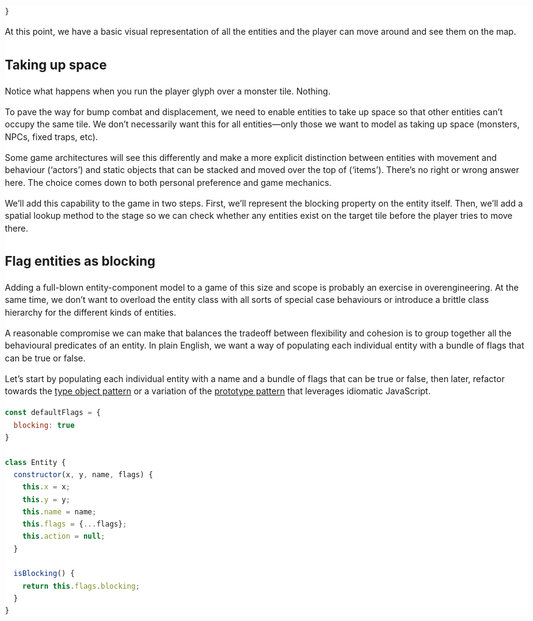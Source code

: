 ```js
}
```

At this point, we have a basic visual representation of all the entities and the player can move around and see them on the map.

## Taking up space

Notice what happens when you run the player glyph over a monster tile. Nothing.

To pave the way for bump combat and displacement, we need to enable entities to take up space so that other entities can’t occupy the same tile. We don’t necessarily want this for all entities—only those we want to model as taking up space (monsters, NPCs, fixed traps, etc).

Some game architectures will see this differently and make a more explicit distinction between entities with movement and behaviour (‘actors’) and static objects that can be stacked and moved over the top of (‘items’). There’s no right or wrong answer here. The choice comes down to both personal preference and game mechanics.

We’ll add this capability to the game in two steps. First, we’ll represent the blocking property on the entity itself. Then, we’ll add a spatial lookup method to the stage so we can check whether any entities exist on the target tile before the player tries to move there.

## Flag entities as blocking

Adding a full-blown entity-component model to a game of this size and scope is probably an exercise in overengineering. At the same time, we don’t want to overload the entity class with all sorts of special case behaviours or introduce a brittle class hierarchy for the different kinds of entities.

A reasonable compromise we can make that balances the tradeoff between flexibility and cohesion is to group together all the behavioural predicates of an entity. In plain English, we want a way of populating each individual entity with a bundle of flags that can be true or false.

Let’s start by populating each individual entity with a name and a bundle of flags that can be true or false, then later, refactor towards the [type object pattern](https://gameprogrammingpatterns.com/type-object.html) or a variation of the [prototype pattern](https://gameprogrammingpatterns.com/prototype.html) that leverages idiomatic JavaScript.

```js
const defaultFlags = {
  blocking: true
}

class Entity {
  constructor(x, y, name, flags) {
    this.x = x;
    this.y = y;
    this.name = name;
    this.flags = {...flags};
    this.action = null;
  }

  isBlocking() {
    return this.flags.blocking;
  }
}
```
